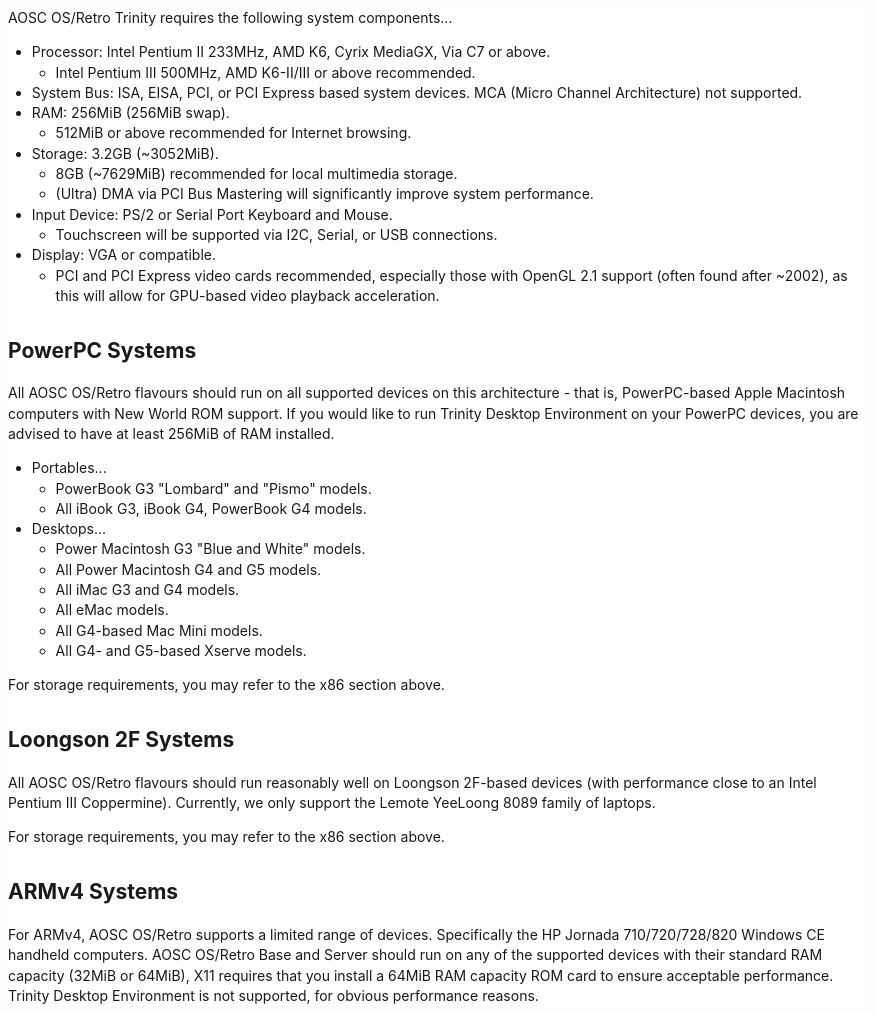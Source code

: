 AOSC OS/Retro Trinity requires the following system components...

- Processor: Intel Pentium II 233MHz, AMD K6, Cyrix MediaGX, Via C7 or above.
    - Intel Pentium III 500MHz, AMD K6-II/III or above recommended.
- System Bus: ISA, EISA, PCI, or PCI Express based system devices. MCA (Micro Channel Architecture) not supported.
- RAM: 256MiB (256MiB swap).
    - 512MiB or above recommended for Internet browsing.
- Storage: 3.2GB (~3052MiB).
    - 8GB (~7629MiB) recommended for local multimedia storage.
    - (Ultra) DMA via PCI Bus Mastering will significantly improve system performance.
- Input Device: PS/2 or Serial Port Keyboard and Mouse.
    - Touchscreen will be supported via I2C, Serial, or USB connections.
- Display: VGA or compatible.
    - PCI and PCI Express video cards recommended, especially those with OpenGL 2.1 support (often found after ~2002), as this will allow for GPU-based video playback acceleration.

PowerPC Systems
---------------

All AOSC OS/Retro flavours should run on all supported devices on this architecture - that is, PowerPC-based Apple Macintosh computers with New World ROM support. If you would like to run Trinity Desktop Environment on your PowerPC devices, you are advised to have at least 256MiB of RAM installed.

- Portables...
   - PowerBook G3 "Lombard" and "Pismo" models.
   - All iBook G3, iBook G4, PowerBook G4 models.
- Desktops...
   - Power Macintosh G3 "Blue and White" models.
   - All Power Macintosh G4 and G5 models.
   - All iMac G3 and G4 models.
   - All eMac models.
   - All G4-based Mac Mini models.
   - All G4- and G5-based Xserve models.

For storage requirements, you may refer to the x86 section above.

Loongson 2F Systems
-------------------

All AOSC OS/Retro flavours should run reasonably well on Loongson 2F-based devices (with performance close to an Intel Pentium III Coppermine). Currently, we only support the Lemote YeeLoong 8089 family of laptops.

For storage requirements, you may refer to the x86 section above.

ARMv4 Systems
-------------

For ARMv4, AOSC OS/Retro supports a limited range of devices. Specifically the HP Jornada 710/720/728/820 Windows CE handheld computers. AOSC OS/Retro Base and Server should run on any of the supported devices with their standard RAM capacity (32MiB or 64MiB), X11 requires that you install a 64MiB RAM capacity ROM card to ensure acceptable performance. Trinity Desktop Environment is not supported, for obvious performance reasons.
